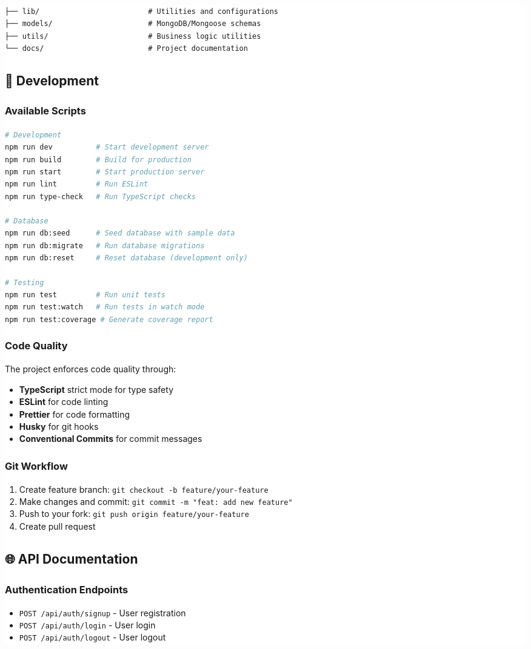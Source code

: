 ```
├── lib/                         # Utilities and configurations
├── models/                      # MongoDB/Mongoose schemas
├── utils/                       # Business logic utilities
└── docs/                        # Project documentation
```

## 🔧 Development

### Available Scripts

```bash
# Development
npm run dev          # Start development server
npm run build        # Build for production
npm run start        # Start production server
npm run lint         # Run ESLint
npm run type-check   # Run TypeScript checks

# Database
npm run db:seed      # Seed database with sample data
npm run db:migrate   # Run database migrations
npm run db:reset     # Reset database (development only)

# Testing
npm run test         # Run unit tests
npm run test:watch   # Run tests in watch mode
npm run test:coverage # Generate coverage report
```

### Code Quality

The project enforces code quality through:
- **TypeScript** strict mode for type safety
- **ESLint** for code linting
- **Prettier** for code formatting
- **Husky** for git hooks
- **Conventional Commits** for commit messages

### Git Workflow

1. Create feature branch: `git checkout -b feature/your-feature`
2. Make changes and commit: `git commit -m "feat: add new feature"`
3. Push to your fork: `git push origin feature/your-feature`
4. Create pull request

## 🌐 API Documentation

### Authentication Endpoints
- `POST /api/auth/signup` - User registration
- `POST /api/auth/login` - User login
- `POST /api/auth/logout` - User logout
